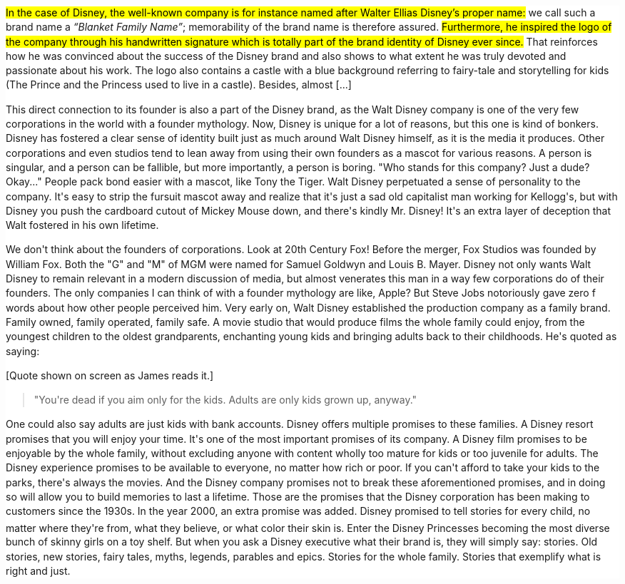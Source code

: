 <mark>In the case of Disney, the well-known company is for instance named after Walter Ellias Disney’s proper name:</mark> we call such a brand name a *“Blanket Family Name”*; memorability of the brand name is therefore assured. <mark>Furthermore, he inspired the logo of the company through his handwritten signature which is totally part of the brand identity of Disney ever since.</mark> That reinforces how he was convinced about the success of the Disney
brand and also shows to what extent he was truly devoted and passionate about his work. The logo also contains a castle with a blue background referring to fairy-tale and storytelling for kids (The Prince and the Princess used to live in a castle). Besides, almost [...]

</from>
</compare>

<compare>
<james {% include timecode %}>

This direct connection to its founder is also a part of the Disney brand, as the Walt Disney company is one of the very few corporations in the world with a founder mythology. Now, Disney is unique for a lot of reasons, but this one is kind of bonkers. Disney has fostered a clear sense of identity built just as much around Walt Disney himself, as it is the media it produces. Other corporations and even studios tend to lean away from using their own founders as a mascot for various reasons. A person is singular, and a person can be fallible, but more importantly, a person is boring. "Who stands for this company? Just a dude? Okay..." People pack bond easier with a mascot, like Tony the Tiger. Walt Disney perpetuated a sense of personality to the company. It's easy to strip the fursuit mascot away and realize that it's just a sad old capitalist man working for Kellogg's, but with Disney you push the cardboard cutout of Mickey Mouse down, and there's kindly Mr. Disney! It's an extra layer of deception that Walt fostered in his own lifetime. 

</james>
<from></from>
</compare>

<compare>
<james {% include timecode %}>

We don't think about the founders of corporations. Look at 20th Century Fox! Before the merger, Fox Studios was founded by William Fox. Both the "G" and "M" of MGM were named for Samuel Goldwyn and Louis B. Mayer. Disney not only wants Walt Disney to remain relevant in a modern discussion of media, but almost venerates this man in a way few corporations do of their founders. The only companies I can think of with a founder mythology are like, Apple? But Steve Jobs notoriously gave zero f words about how other people perceived him. Very early on, Walt Disney established the production company as a family brand. Family owned, family operated, family safe. A movie studio that would produce films the whole family could enjoy, from the youngest children to the oldest grandparents, enchanting young kids and bringing adults back to their childhoods. He's quoted as saying:

\[Quote shown on screen as James reads it.] 
> "You're dead if you aim only for the kids. Adults are only kids grown up, anyway."

</james>
<from></from>
</compare>

<compare>
<james {% include timecode %}>

One could also say adults are just kids with bank accounts. Disney offers multiple promises to these families. A Disney resort promises that you will enjoy your time. It's one of the most important promises of its company. A Disney film promises to be enjoyable by the whole family, without excluding anyone with content wholly too mature for kids or too juvenile for adults. The Disney experience promises to be available to everyone, no matter how rich or poor. If you can't afford to take your kids to the parks, there's always the movies. And the Disney company promises not to break these aforementioned promises, and in doing so will allow you to build memories to last a lifetime. Those are the promises that the Disney corporation has been making to customers since the 1930s. In the year 2000, an extra promise was added. Disney promised to tell stories for every child, no matter where they're from, what they believe, or what color their skin is.<sup cn></sup> Enter the Disney Princesses becoming the most diverse bunch of skinny girls on a toy shelf. But when you ask a Disney executive what their brand is, they will simply say: stories. Old stories, new stories, fairy tales, myths, legends, parables and epics. Stories for the whole family. Stories that exemplify what is right and just. 